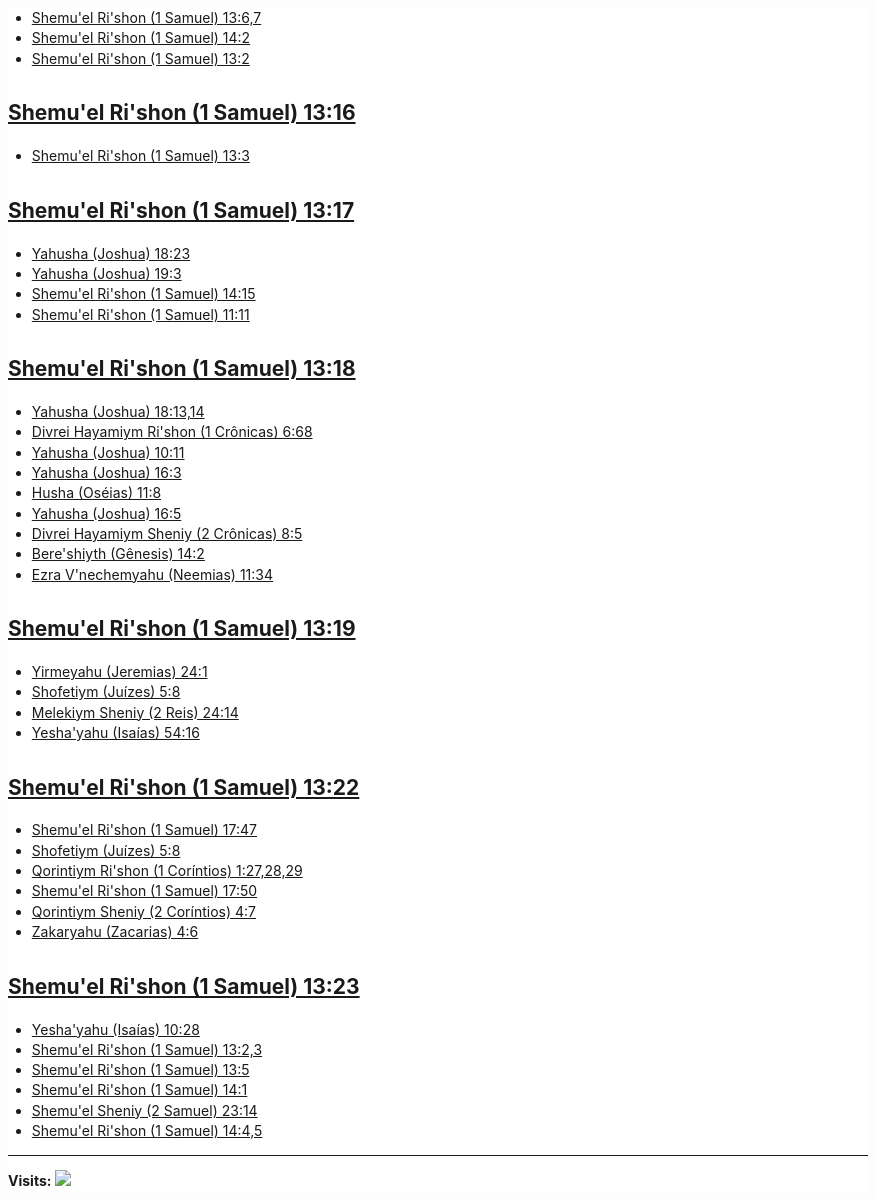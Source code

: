 - [Shemu'el Ri'shon (1 Samuel) 13:6,7](https://bible.ozzuu.com/pt_yah/1Sm/13#6)
- [Shemu'el Ri'shon (1 Samuel) 14:2](https://bible.ozzuu.com/pt_yah/1Sm/14#2)
- [Shemu'el Ri'shon (1 Samuel) 13:2](https://bible.ozzuu.com/pt_yah/1Sm/13#2)
<h2 id="16"><a href="https://bible.ozzuu.com/pt_yah/1Sm/13#16" target="_blank">Shemu'el Ri'shon (1 Samuel) 13:16</a></h2>

- [Shemu'el Ri'shon (1 Samuel) 13:3](https://bible.ozzuu.com/pt_yah/1Sm/13#3)
<h2 id="17"><a href="https://bible.ozzuu.com/pt_yah/1Sm/13#17" target="_blank">Shemu'el Ri'shon (1 Samuel) 13:17</a></h2>

- [Yahusha (Joshua) 18:23](https://bible.ozzuu.com/pt_yah/Jos/18#23)
- [Yahusha (Joshua) 19:3](https://bible.ozzuu.com/pt_yah/Jos/19#3)
- [Shemu'el Ri'shon (1 Samuel) 14:15](https://bible.ozzuu.com/pt_yah/1Sm/14#15)
- [Shemu'el Ri'shon (1 Samuel) 11:11](https://bible.ozzuu.com/pt_yah/1Sm/11#11)
<h2 id="18"><a href="https://bible.ozzuu.com/pt_yah/1Sm/13#18" target="_blank">Shemu'el Ri'shon (1 Samuel) 13:18</a></h2>

- [Yahusha (Joshua) 18:13,14](https://bible.ozzuu.com/pt_yah/Jos/18#13)
- [Divrei Hayamiym Ri'shon (1 Crônicas) 6:68](https://bible.ozzuu.com/pt_yah/1Ch/6#68)
- [Yahusha (Joshua) 10:11](https://bible.ozzuu.com/pt_yah/Jos/10#11)
- [Yahusha (Joshua) 16:3](https://bible.ozzuu.com/pt_yah/Jos/16#3)
- [Husha (Oséias) 11:8](https://bible.ozzuu.com/pt_yah/Hos/11#8)
- [Yahusha (Joshua) 16:5](https://bible.ozzuu.com/pt_yah/Jos/16#5)
- [Divrei Hayamiym Sheniy (2 Crônicas) 8:5](https://bible.ozzuu.com/pt_yah/2Ch/8#5)
- [Bere'shiyth (Gênesis) 14:2](https://bible.ozzuu.com/pt_yah/Gen/14#2)
- [Ezra V'nechemyahu (Neemias) 11:34](https://bible.ozzuu.com/pt_yah/Neh/11#34)
<h2 id="19"><a href="https://bible.ozzuu.com/pt_yah/1Sm/13#19" target="_blank">Shemu'el Ri'shon (1 Samuel) 13:19</a></h2>

- [Yirmeyahu (Jeremias) 24:1](https://bible.ozzuu.com/pt_yah/Jer/24#1)
- [Shofetiym (Juízes) 5:8](https://bible.ozzuu.com/pt_yah/Jdg/5#8)
- [Melekiym Sheniy (2 Reis) 24:14](https://bible.ozzuu.com/pt_yah/2Ki/24#14)
- [Yesha'yahu (Isaías) 54:16](https://bible.ozzuu.com/pt_yah/Isa/54#16)
<h2 id="22"><a href="https://bible.ozzuu.com/pt_yah/1Sm/13#22" target="_blank">Shemu'el Ri'shon (1 Samuel) 13:22</a></h2>

- [Shemu'el Ri'shon (1 Samuel) 17:47](https://bible.ozzuu.com/pt_yah/1Sm/17#47)
- [Shofetiym (Juízes) 5:8](https://bible.ozzuu.com/pt_yah/Jdg/5#8)
- [Qorintiym Ri'shon (1 Coríntios) 1:27,28,29](https://bible.ozzuu.com/pt_yah/1Co/1#27)
- [Shemu'el Ri'shon (1 Samuel) 17:50](https://bible.ozzuu.com/pt_yah/1Sm/17#50)
- [Qorintiym Sheniy (2 Coríntios) 4:7](https://bible.ozzuu.com/pt_yah/2Co/4#7)
- [Zakaryahu (Zacarias) 4:6](https://bible.ozzuu.com/pt_yah/Zec/4#6)
<h2 id="23"><a href="https://bible.ozzuu.com/pt_yah/1Sm/13#23" target="_blank">Shemu'el Ri'shon (1 Samuel) 13:23</a></h2>

- [Yesha'yahu (Isaías) 10:28](https://bible.ozzuu.com/pt_yah/Isa/10#28)
- [Shemu'el Ri'shon (1 Samuel) 13:2,3](https://bible.ozzuu.com/pt_yah/1Sm/13#2)
- [Shemu'el Ri'shon (1 Samuel) 13:5](https://bible.ozzuu.com/pt_yah/1Sm/13#5)
- [Shemu'el Ri'shon (1 Samuel) 14:1](https://bible.ozzuu.com/pt_yah/1Sm/14#1)
- [Shemu'el Sheniy (2 Samuel) 23:14](https://bible.ozzuu.com/pt_yah/2Sm/23#14)
- [Shemu'el Ri'shon (1 Samuel) 14:4,5](https://bible.ozzuu.com/pt_yah/1Sm/14#4)


---

**Visits:**
![](https://profile-counter.glitch.me/visitCounter_crossrefs11/count.svg)
